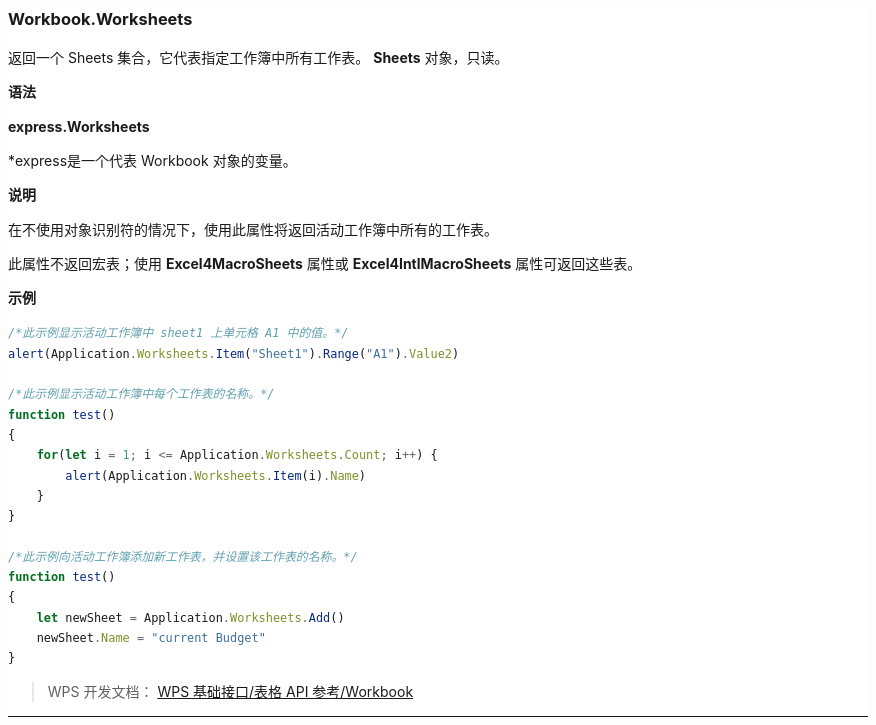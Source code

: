 ### Workbook.Worksheets

返回一个 Sheets 集合，它代表指定工作簿中所有工作表。 **Sheets** 对象，只读。

**语法**

**express.Worksheets**

\*express是一个代表 Workbook 对象的变量。

**说明**

在不使用对象识别符的情况下，使用此属性将返回活动工作簿中所有的工作表。

此属性不返回宏表；使用 **Excel4MacroSheets** 属性或 **Excel4IntlMacroSheets** 属性可返回这些表。

**示例**

``` JavaScript
/*此示例显示活动工作簿中 sheet1 上单元格 A1 中的值。*/
alert(Application.Worksheets.Item("Sheet1").Range("A1").Value2)

/*此示例显示活动工作簿中每个工作表的名称。*/
function test()
{
    for(let i = 1; i <= Application.Worksheets.Count; i++) {
        alert(Application.Worksheets.Item(i).Name)
    }
}

/*此示例向活动工作簿添加新工作表，并设置该工作表的名称。*/
function test()
{
    let newSheet = Application.Worksheets.Add()
    newSheet.Name = "current Budget"
}
```

> WPS 开发文档： [WPS 基础接口/表格 API 参考/Workbook](https://qn.cache.wpscdn.cn/encs/doc/office_v19/index.htm)

------------------------------------------------------------------------
